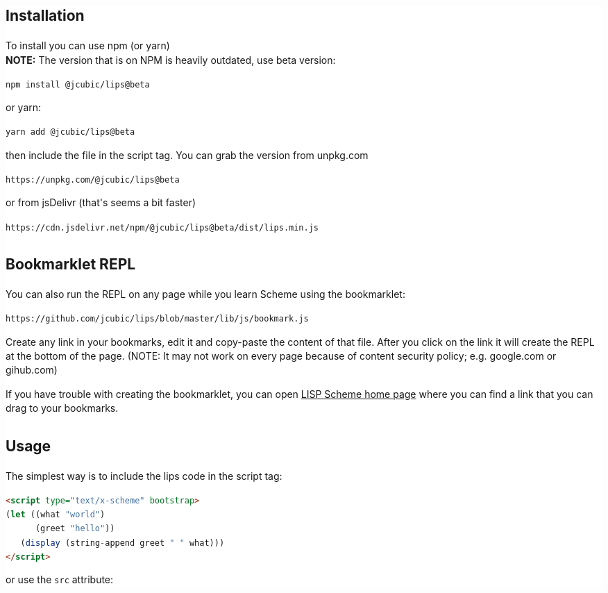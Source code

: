 ## Installation

To install you can use npm (or yarn)<br/>
**NOTE:** The version that is on NPM is heavily outdated, use beta version:


```
npm install @jcubic/lips@beta
```

or yarn:

```
yarn add @jcubic/lips@beta
```

then include the file in the script tag. You can grab the version from unpkg.com

```
https://unpkg.com/@jcubic/lips@beta
```

or from jsDelivr (that's seems a bit faster)

```
https://cdn.jsdelivr.net/npm/@jcubic/lips@beta/dist/lips.min.js
```

## Bookmarklet REPL


You can also run the REPL on any page while you learn Scheme using the bookmarklet:

```
https://github.com/jcubic/lips/blob/master/lib/js/bookmark.js
```

Create any link in your bookmarks, edit it and copy-paste the content of that file.
After you click on the link it will create the REPL at the bottom of the page.
(NOTE: It may not work on every page because of content security policy;
e.g. google.com or gihub.com)

If you have trouble with creating the bookmarklet, you can open
[LISP Scheme home page](https://lips.js.org/#bookmark) where you can
find a link that you can drag to your bookmarks.

## Usage

The simplest way is to include the lips code in the script tag:

```html
<script type="text/x-scheme" bootstrap>
(let ((what "world")
      (greet "hello"))
   (display (string-append greet " " what)))
</script>
```

or use the `src` attribute:
